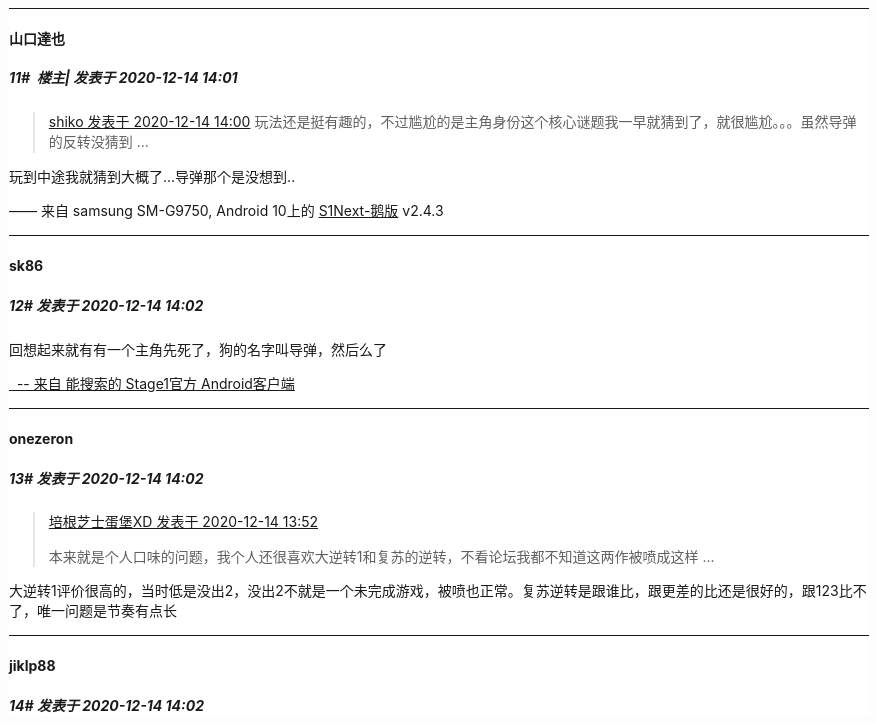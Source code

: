 





*****

####  山口達也  
##### 11#         楼主| 发表于 2020-12-14 14:01



<blockquote><a href="httphttps://bbs.saraba1st.com/2b/forum.php?mod=redirect&amp;goto=findpost&amp;pid=49716259&amp;ptid=1977534" target="_blank">shiko 发表于 2020-12-14 14:00</a>
玩法还是挺有趣的，不过尴尬的是主角身份这个核心谜题我一早就猜到了，就很尴尬。。。虽然导弹的反转没猜到 ...</blockquote>
玩到中途我就猜到大概了...导弹那个是没想到..

—— 来自 samsung SM-G9750, Android 10上的 [S1Next-鹅版](https://github.com/ykrank/S1-Next/releases) v2.4.3







*****

####  sk86  
##### 12#       发表于 2020-12-14 14:02




回想起来就有有一个主角先死了，狗的名字叫导弹，然后么了

[  -- 来自 能搜索的 Stage1官方 Android客户端](https://www.coolapk.com/apk/140634)







*****

####  onezeron  
##### 13#       发表于 2020-12-14 14:02



<blockquote><a href="httphttps://bbs.saraba1st.com/2b/forum.php?mod=redirect&amp;goto=findpost&amp;pid=49716176&amp;ptid=1977534" target="_blank">培根芝士蛋堡XD 发表于 2020-12-14 13:52</a>

本来就是个人口味的问题，我个人还很喜欢大逆转1和复苏的逆转，不看论坛我都不知道这两作被喷成这样 ...</blockquote>
大逆转1评价很高的，当时低是没出2，没出2不就是一个未完成游戏，被喷也正常。复苏逆转是跟谁比，跟更差的比还是很好的，跟123比不了，唯一问题是节奏有点长







*****

####  jiklp88  
##### 14#       发表于 2020-12-14 14:02
